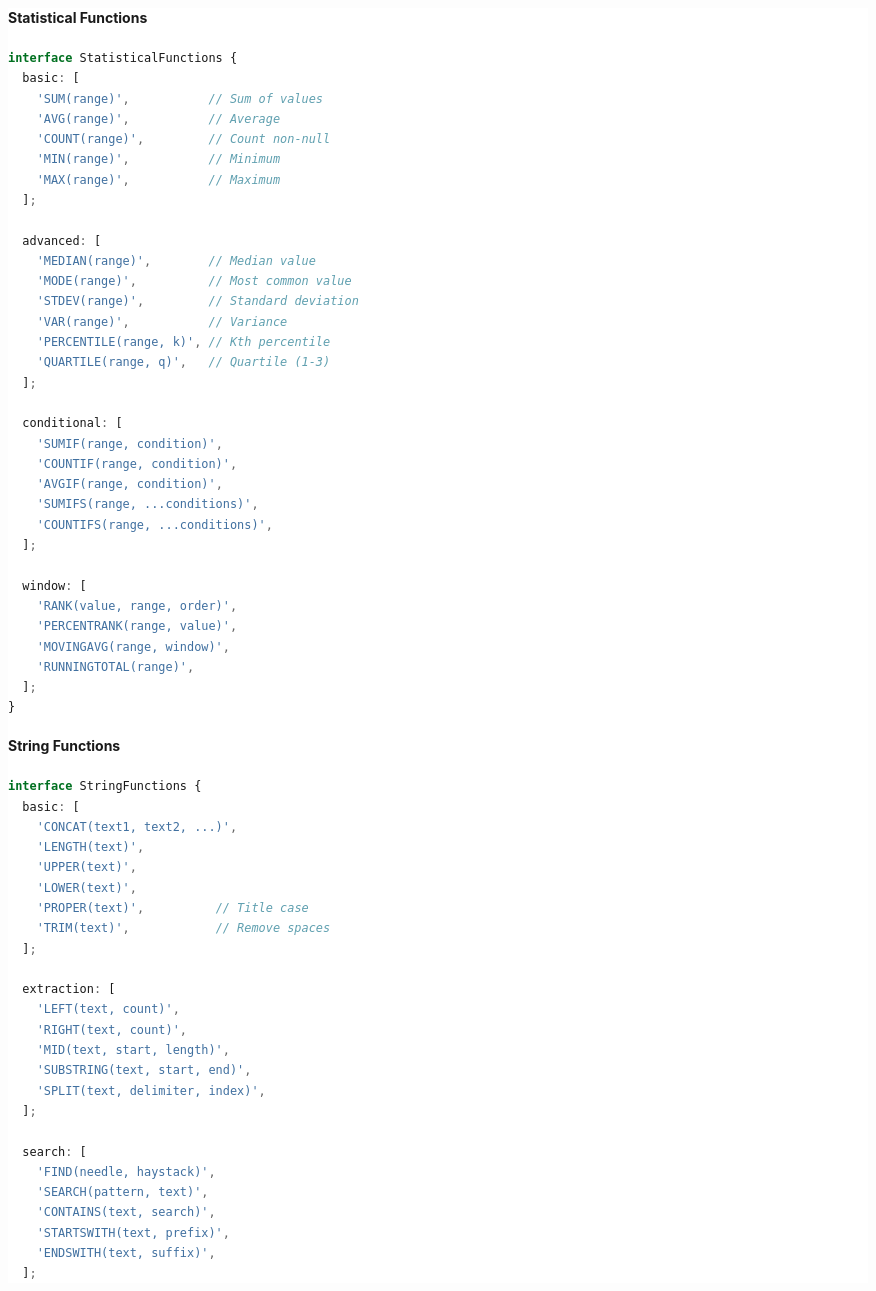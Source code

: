 #### Statistical Functions
```typescript
interface StatisticalFunctions {
  basic: [
    'SUM(range)',           // Sum of values
    'AVG(range)',           // Average
    'COUNT(range)',         // Count non-null
    'MIN(range)',           // Minimum
    'MAX(range)',           // Maximum
  ];
  
  advanced: [
    'MEDIAN(range)',        // Median value
    'MODE(range)',          // Most common value
    'STDEV(range)',         // Standard deviation
    'VAR(range)',           // Variance
    'PERCENTILE(range, k)', // Kth percentile
    'QUARTILE(range, q)',   // Quartile (1-3)
  ];
  
  conditional: [
    'SUMIF(range, condition)',
    'COUNTIF(range, condition)',
    'AVGIF(range, condition)',
    'SUMIFS(range, ...conditions)',
    'COUNTIFS(range, ...conditions)',
  ];
  
  window: [
    'RANK(value, range, order)',
    'PERCENTRANK(range, value)',
    'MOVINGAVG(range, window)',
    'RUNNINGTOTAL(range)',
  ];
}
```

#### String Functions
```typescript
interface StringFunctions {
  basic: [
    'CONCAT(text1, text2, ...)',
    'LENGTH(text)',
    'UPPER(text)',
    'LOWER(text)',
    'PROPER(text)',          // Title case
    'TRIM(text)',            // Remove spaces
  ];
  
  extraction: [
    'LEFT(text, count)',
    'RIGHT(text, count)',
    'MID(text, start, length)',
    'SUBSTRING(text, start, end)',
    'SPLIT(text, delimiter, index)',
  ];
  
  search: [
    'FIND(needle, haystack)',
    'SEARCH(pattern, text)',
    'CONTAINS(text, search)',
    'STARTSWITH(text, prefix)',
    'ENDSWITH(text, suffix)',
  ];
```